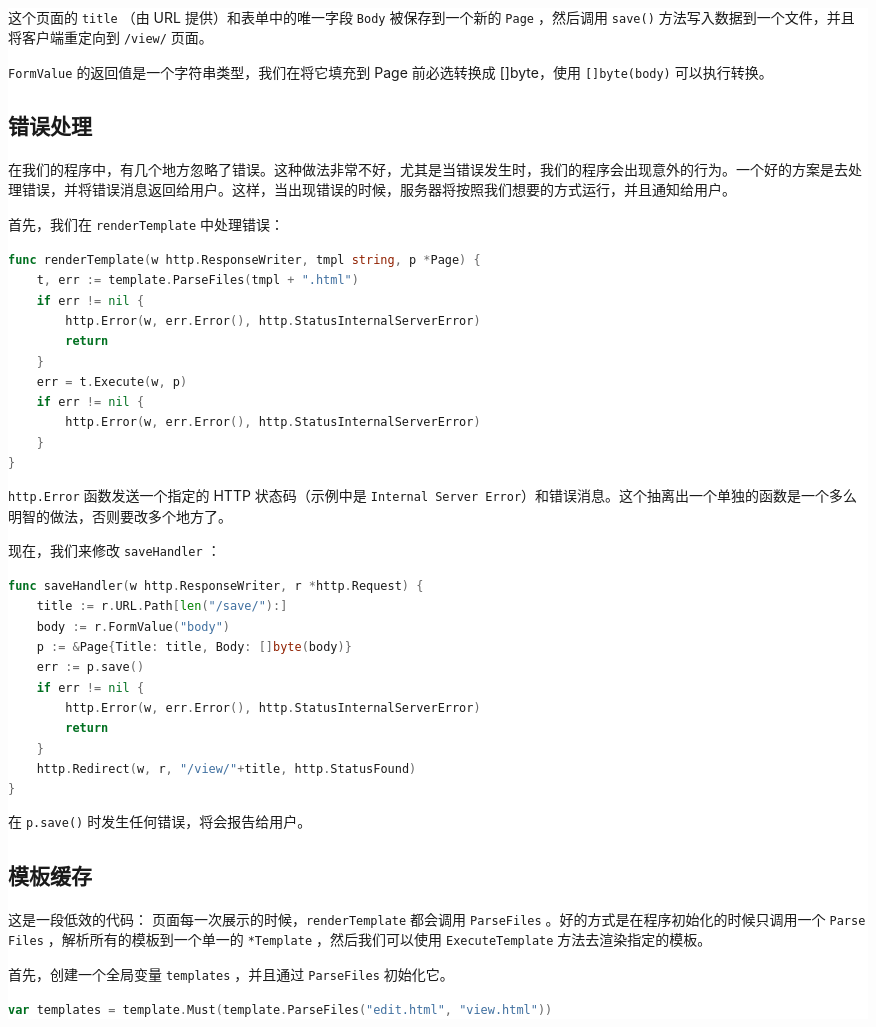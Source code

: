 这个页面的 `title` （由 URL 提供）和表单中的唯一字段 `Body` 被保存到一个新的 `Page` ，然后调用 `save()` 方法写入数据到一个文件，并且将客户端重定向到 `/view/` 页面。

`FormValue` 的返回值是一个字符串类型，我们在将它填充到 Page 前必选转换成 []byte，使用 `[]byte(body)` 可以执行转换。

## 错误处理

在我们的程序中，有几个地方忽略了错误。这种做法非常不好，尤其是当错误发生时，我们的程序会出现意外的行为。一个好的方案是去处理错误，并将错误消息返回给用户。这样，当出现错误的时候，服务器将按照我们想要的方式运行，并且通知给用户。

首先，我们在 `renderTemplate` 中处理错误：

```go
func renderTemplate(w http.ResponseWriter, tmpl string, p *Page) {
    t, err := template.ParseFiles(tmpl + ".html")
    if err != nil {
        http.Error(w, err.Error(), http.StatusInternalServerError)
        return
    }
    err = t.Execute(w, p)
    if err != nil {
        http.Error(w, err.Error(), http.StatusInternalServerError)
    }
}
```

`http.Error` 函数发送一个指定的 HTTP 状态码（示例中是 `Internal Server Error`）和错误消息。这个抽离出一个单独的函数是一个多么明智的做法，否则要改多个地方了。

现在，我们来修改 `saveHandler` ：

```go
func saveHandler(w http.ResponseWriter, r *http.Request) {
    title := r.URL.Path[len("/save/"):]
    body := r.FormValue("body")
    p := &Page{Title: title, Body: []byte(body)}
    err := p.save()
    if err != nil {
        http.Error(w, err.Error(), http.StatusInternalServerError)
        return
    }
    http.Redirect(w, r, "/view/"+title, http.StatusFound)
}
```

在 `p.save()` 时发生任何错误，将会报告给用户。

## 模板缓存

这是一段低效的代码： 页面每一次展示的时候，`renderTemplate` 都会调用 `ParseFiles` 。好的方式是在程序初始化的时候只调用一个 `ParseFiles` ，解析所有的模板到一个单一的 `*Template` ，然后我们可以使用 `ExecuteTemplate` 方法去渲染指定的模板。

首先，创建一个全局变量 `templates` ，并且通过 `ParseFiles` 初始化它。

```go
var templates = template.Must(template.ParseFiles("edit.html", "view.html"))
```
